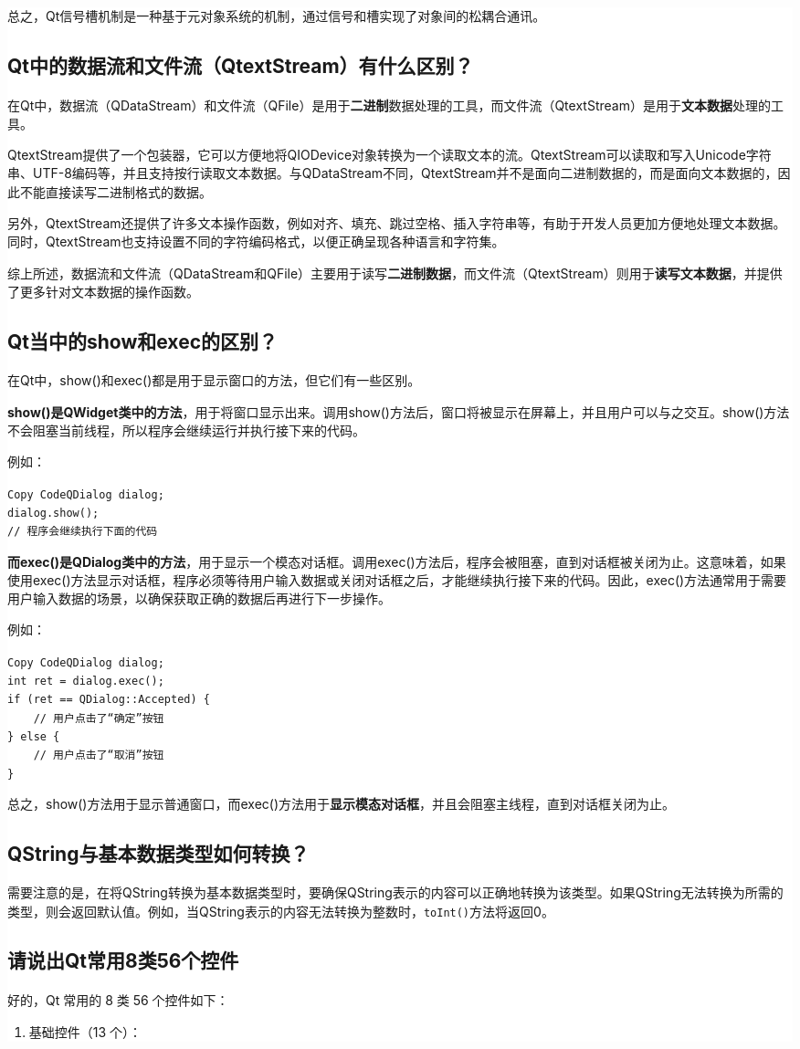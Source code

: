 总之，Qt信号槽机制是一种基于元对象系统的机制，通过信号和槽实现了对象间的松耦合通讯。

## Qt中的数据流和文件流（QtextStream）有什么区别？

在Qt中，数据流（QDataStream）和文件流（QFile）是用于**二进制**数据处理的工具，而文件流（QtextStream）是用于**文本数据**处理的工具。

QtextStream提供了一个包装器，它可以方便地将QIODevice对象转换为一个读取文本的流。QtextStream可以读取和写入Unicode字符串、UTF-8编码等，并且支持按行读取文本数据。与QDataStream不同，QtextStream并不是面向二进制数据的，而是面向文本数据的，因此不能直接读写二进制格式的数据。

另外，QtextStream还提供了许多文本操作函数，例如对齐、填充、跳过空格、插入字符串等，有助于开发人员更加方便地处理文本数据。同时，QtextStream也支持设置不同的字符编码格式，以便正确呈现各种语言和字符集。

综上所述，数据流和文件流（QDataStream和QFile）主要用于读写**二进制数据**，而文件流（QtextStream）则用于**读写文本数据**，并提供了更多针对文本数据的操作函数。

## Qt当中的show和exec的区别？

在Qt中，show()和exec()都是用于显示窗口的方法，但它们有一些区别。

**show()是QWidget类中的方法**，用于将窗口显示出来。调用show()方法后，窗口将被显示在屏幕上，并且用户可以与之交互。show()方法不会阻塞当前线程，所以程序会继续运行并执行接下来的代码。

例如：

```
Copy CodeQDialog dialog;
dialog.show();
// 程序会继续执行下面的代码
```

**而exec()是QDialog类中的方法**，用于显示一个模态对话框。调用exec()方法后，程序会被阻塞，直到对话框被关闭为止。这意味着，如果使用exec()方法显示对话框，程序必须等待用户输入数据或关闭对话框之后，才能继续执行接下来的代码。因此，exec()方法通常用于需要用户输入数据的场景，以确保获取正确的数据后再进行下一步操作。

例如：

```
Copy CodeQDialog dialog;
int ret = dialog.exec();
if (ret == QDialog::Accepted) {
    // 用户点击了“确定”按钮
} else {
    // 用户点击了“取消”按钮
}
```

总之，show()方法用于显示普通窗口，而exec()方法用于**显示模态对话框**，并且会阻塞主线程，直到对话框关闭为止。

## QString与基本数据类型如何转换？

需要注意的是，在将QString转换为基本数据类型时，要确保QString表示的内容可以正确地转换为该类型。如果QString无法转换为所需的类型，则会返回默认值。例如，当QString表示的内容无法转换为整数时，`toInt()`方法将返回0。

## 请说出Qt常用8类56个控件

好的，Qt 常用的 8 类 56 个控件如下：

1. 基础控件（13 个）：

